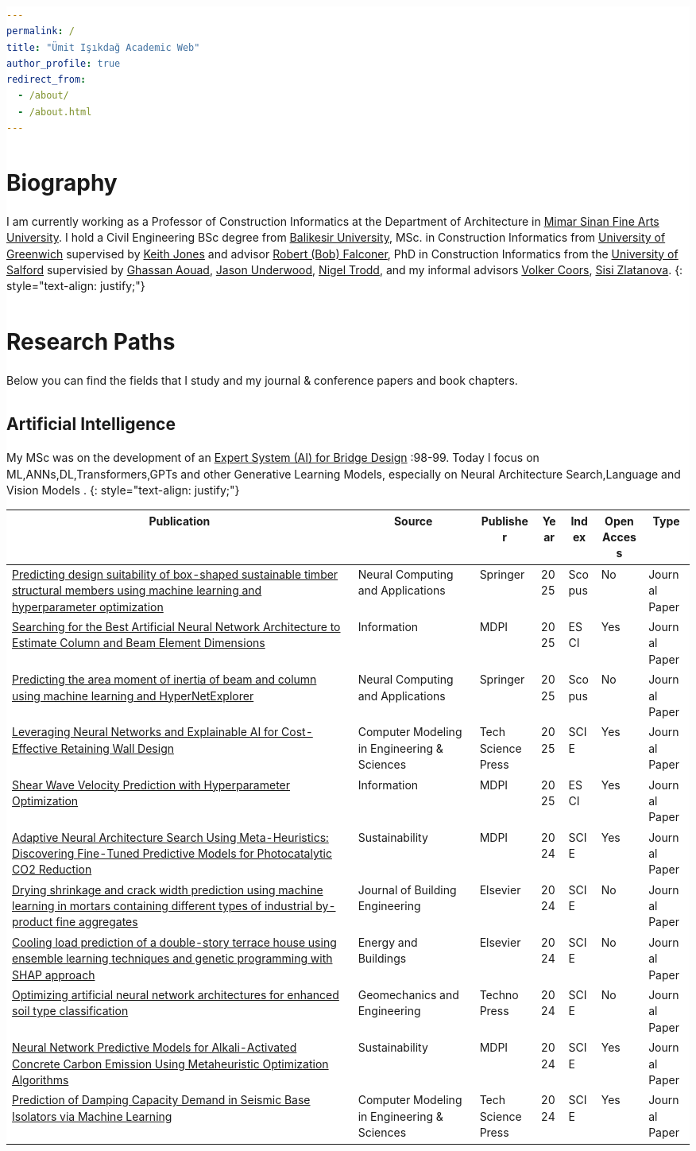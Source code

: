 ```yaml
---
permalink: /
title: "Ümit Işıkdağ Academic Web"
author_profile: true
redirect_from: 
  - /about/
  - /about.html
---
```

  
Biography
======
I am currently working as a Professor of Construction Informatics at the Department of Architecture in 
[Mimar Sinan Fine Arts University](https://msgsu.edu.tr/akademik/mimarlik-fakultesi/bolumler/mimarlik/).
 I hold a Civil Engineering BSc degree from [Balikesir University](https://www.balikesir.edu.tr/site/birim/insaat-muhendisligi-bolumu-293102),
MSc. in Construction Informatics from [University of Greenwich](https://www.gre.ac.uk/subjects/construction#postgraduate%20-%20taught) supervised by 
[Keith Jones](https://www.aru.ac.uk/people/keith-jones) and advisor [Robert (Bob) Falconer](https://www.linkedin.com/in/bob-falconer-77b6665), 
PhD in Construction Informatics from the [University of Salford](https://hub.salford.ac.uk/uprise-digital-built-environment/) supervisied by 
[Ghassan Aouad](https://www.adu.ac.ae/about-adu/our-leadership1/leadership-team/professor-ghassan-aouad), [Jason Underwood](https://www.salford.ac.uk/our-staff/jason-underwood), 
[Nigel Trodd](https://www.linkedin.com/in/nigeltrodd), and my informal advisors [Volker Coors](https://www.hft-stuttgart.de/p/volker-coors),
 [Sisi Zlatanova](https://research.unsw.edu.au/people/professor-sisi-zlatanova).
{: style="text-align: justify;"}

Research Paths
======

Below you can find the fields that I study and my journal & conference papers and book chapters.  

Artificial Intelligence
------
My MSc was on the development of an [Expert System (AI) for Bridge Design](files/msc_thesis.pdf) :98-99.
Today I focus on ML,ANNs,DL,Transformers,GPTs and other Generative Learning Models, especially on Neural Architecture Search,Language and Vision Models .
{: style="text-align: justify;"}

|                       Publication                                 |         Source                     |Publisher | Year  | Index |Open Access|Type    |
| ------------------------------------------------------------------| ---------------------------------- |----------|-------|-------|-----------|--------|
|[Predicting design suitability of box-shaped sustainable timber structural members using machine learning and hyperparameter optimization](https://link.springer.com/article/10.1007/s00521-025-11556-0)|Neural Computing and Applications|Springer|2025|Scopus|No|Journal Paper |
|[Searching for the Best Artificial Neural Network Architecture to Estimate Column and Beam Element Dimensions](https://www.mdpi.com/2078-2489/16/8/660)|Information| MDPI|2025|ESCI|Yes|Journal Paper |
|[Predicting the area moment of inertia of beam and column using machine learning and HyperNetExplorer](https://link.springer.com/article/10.1007/s00521-025-11323-1)|Neural Computing and Applications|Springer|2025|Scopus|No|Journal Paper |
|[Leveraging Neural Networks and Explainable AI for Cost-Effective Retaining Wall Design](https://www.techscience.com/CMES/v143n2/61442)|Computer Modeling in Engineering & Sciences|Tech Science Press|2025|SCIE|Yes|Journal Paper|
|[Shear Wave Velocity Prediction with Hyperparameter Optimization](https://www.mdpi.com/2078-2489/16/1/60)|Information| MDPI|2025|ESCI|Yes|Journal Paper |
|[Adaptive Neural Architecture Search Using Meta-Heuristics: Discovering Fine-Tuned Predictive Models for Photocatalytic CO2 Reduction](https://www.mdpi.com/2071-1050/16/23/10756)|Sustainability| MDPI|2024|SCIE|Yes|Journal Paper |
|[Drying shrinkage and crack width prediction using machine learning in mortars containing different types of industrial by-product fine aggregates](https://www.sciencedirect.com/science/article/abs/pii/S2352710224023052)| Journal of Building Engineering |Elsevier |2024  | SCIE | No | Journal Paper |
|[Cooling load prediction of a double-story terrace house using ensemble learning techniques and genetic programming with SHAP approach](https://www.sciencedirect.com/science/article/abs/pii/S0378778824003700)| Energy and Buildings |Elsevier|2024 | SCIE | No |Journal Paper |
|[Optimizing artificial neural network architectures for enhanced soil type classification](https://www.techno-press.org/content/?page=article&journal=gae&volume=37&num=3&ordernum=6)|Geomechanics and Engineering|Techno Press | 2024 |SCIE | No |Journal Paper |
|[Neural Network Predictive Models for Alkali-Activated Concrete Carbon Emission Using Metaheuristic Optimization Algorithms](https://www.mdpi.com/2071-1050/16/1/142)|Sustainability| MDPI|2024|SCIE|Yes|Journal Paper |
|[Prediction of Damping Capacity Demand in Seismic Base Isolators via Machine Learning](https://www.techscience.com/CMES/v138n3/54935)|Computer Modeling in Engineering & Sciences|Tech Science Press|2024|SCIE|Yes|Journal Paper|
